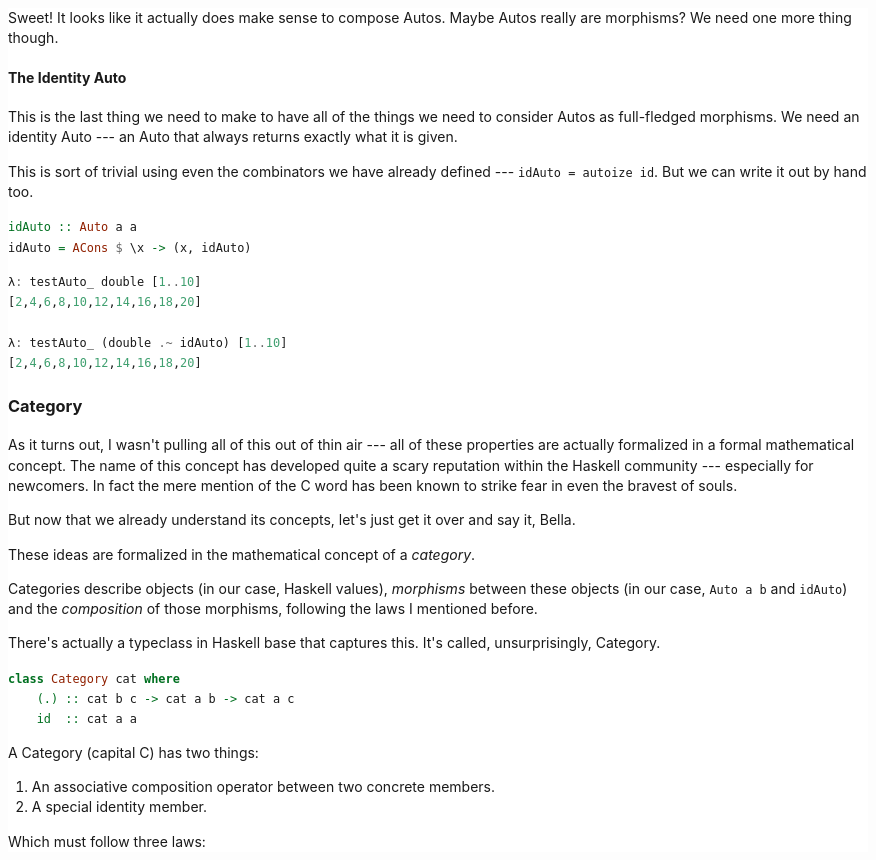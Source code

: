 Sweet!  It looks like it actually does make sense to compose Autos.  Maybe
Autos really are morphisms?  We need one more thing though.

#### The Identity Auto

This is the last thing we need to make to have all of the things we need to
consider Autos as full-fledged morphisms.  We need an identity Auto --- an
Auto that always returns exactly what it is given.

This is sort of trivial using even the combinators we have already defined ---
`idAuto = autoize id`.  But we can write it out by hand too.

~~~haskell
idAuto :: Auto a a
idAuto = ACons $ \x -> (x, idAuto)
~~~

~~~haskell
λ: testAuto_ double [1..10]
[2,4,6,8,10,12,14,16,18,20]

λ: testAuto_ (double .~ idAuto) [1..10]
[2,4,6,8,10,12,14,16,18,20]
~~~

### Category

As it turns out, I wasn't pulling all of this out of thin air --- all of these
properties are actually formalized in a formal mathematical concept.  The name
of this concept has developed quite a scary reputation within the Haskell
community --- especially for newcomers.  In fact the mere mention of the C
word has been known to strike fear in even the bravest of souls.

But now that we already understand its concepts, let's just get it over and
say it, Bella.

These ideas are formalized in the mathematical concept of a *category*.

Categories describe objects (in our case, Haskell values), *morphisms* between
these objects (in our case, `Auto a b` and `idAuto`) and the *composition* of
those morphisms, following the laws I mentioned before.

There's actually a typeclass in Haskell base that captures this.  It's called,
unsurprisingly, Category.

~~~haskell
class Category cat where
    (.) :: cat b c -> cat a b -> cat a c
    id  :: cat a a
~~~

A Category (capital C) has two things:

1.  An associative composition operator between two concrete members.
2.  A special identity member.

Which must follow three laws:


[part1]: http://blog.jle.im/entry/intro-to-machines-arrows-part-1-stream-and
[netwire]: http://hackage.haskell.org/package/netwire
[Brent]: http://www.cis.upenn.edu/~byorgey/pub/monoid-pearl.pdf
[diagrams]: http://hackage.haskell.org/package/diagrams
[monoids]: http://www.cis.upenn.edu/~byorgey/pub/monoid-pearl.pdf
[monadplus]: http://blog.jle.im/entry/the-list-monadplus-practical-fun-with-monads-part
[fam]: http://adit.io/posts/2013-04-17-functors,_applicatives,_and_monads_in_pictures.html
[^pointed]: Actually this "wrapping" property really was kind of jammed into
[Pointed]: http://hackage.haskell.org/package/pointed-4.0/docs/Data-Pointed.html
[parametricity]: http://en.wikipedia.org/wiki/Parametricity